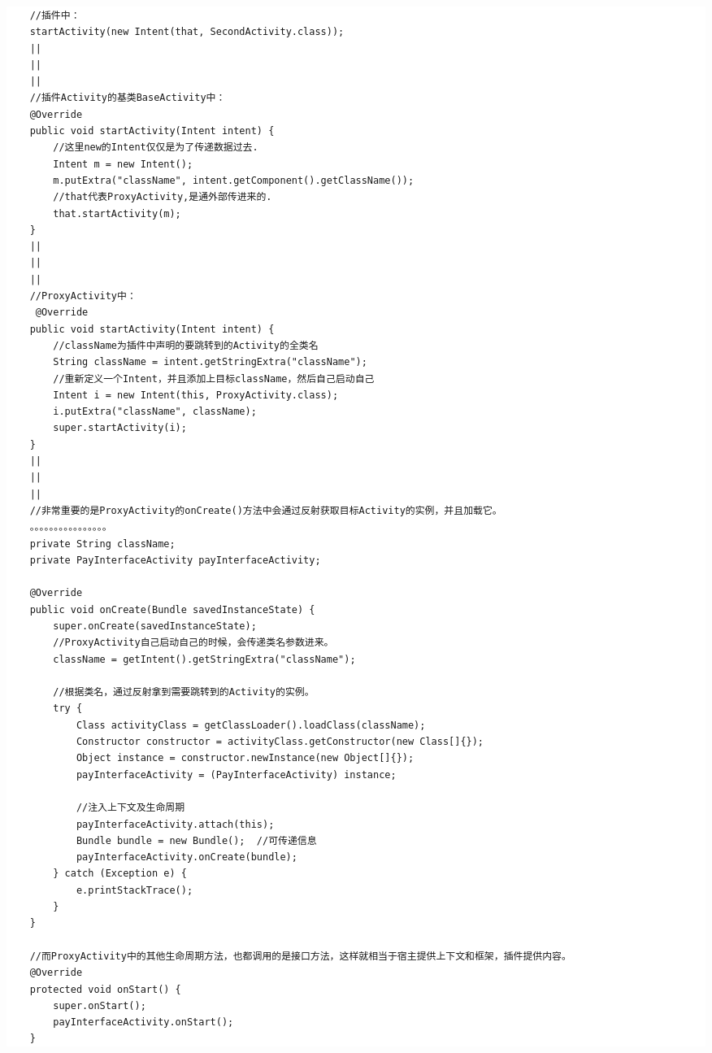 ```
    //插件中：
    startActivity(new Intent(that, SecondActivity.class));
    ||
    ||
    ||
    //插件Activity的基类BaseActivity中：
    @Override
    public void startActivity(Intent intent) {
        //这里new的Intent仅仅是为了传递数据过去.
        Intent m = new Intent();
        m.putExtra("className", intent.getComponent().getClassName());
        //that代表ProxyActivity,是通外部传进来的.
        that.startActivity(m);
    }
    ||
    ||
    ||
    //ProxyActivity中：
     @Override
    public void startActivity(Intent intent) {
        //className为插件中声明的要跳转到的Activity的全类名
        String className = intent.getStringExtra("className");
        //重新定义一个Intent，并且添加上目标className，然后自己启动自己
        Intent i = new Intent(this, ProxyActivity.class);
        i.putExtra("className", className);
        super.startActivity(i);
    }
    ||
    ||
    ||
    //非常重要的是ProxyActivity的onCreate()方法中会通过反射获取目标Activity的实例，并且加载它。
    。。。。。。。。。。。。。。。。
    private String className;
    private PayInterfaceActivity payInterfaceActivity;

    @Override
    public void onCreate(Bundle savedInstanceState) {
        super.onCreate(savedInstanceState);
        //ProxyActivity自己启动自己的时候，会传递类名参数进来。
        className = getIntent().getStringExtra("className");

        //根据类名，通过反射拿到需要跳转到的Activity的实例。
        try {
            Class activityClass = getClassLoader().loadClass(className);
            Constructor constructor = activityClass.getConstructor(new Class[]{});
            Object instance = constructor.newInstance(new Object[]{});
            payInterfaceActivity = (PayInterfaceActivity) instance;

            //注入上下文及生命周期
            payInterfaceActivity.attach(this);
            Bundle bundle = new Bundle();  //可传递信息
            payInterfaceActivity.onCreate(bundle);
        } catch (Exception e) {
            e.printStackTrace();
        }
    }
    
    //而ProxyActivity中的其他生命周期方法，也都调用的是接口方法，这样就相当于宿主提供上下文和框架，插件提供内容。
    @Override
    protected void onStart() {
        super.onStart();
        payInterfaceActivity.onStart();
    }
```
